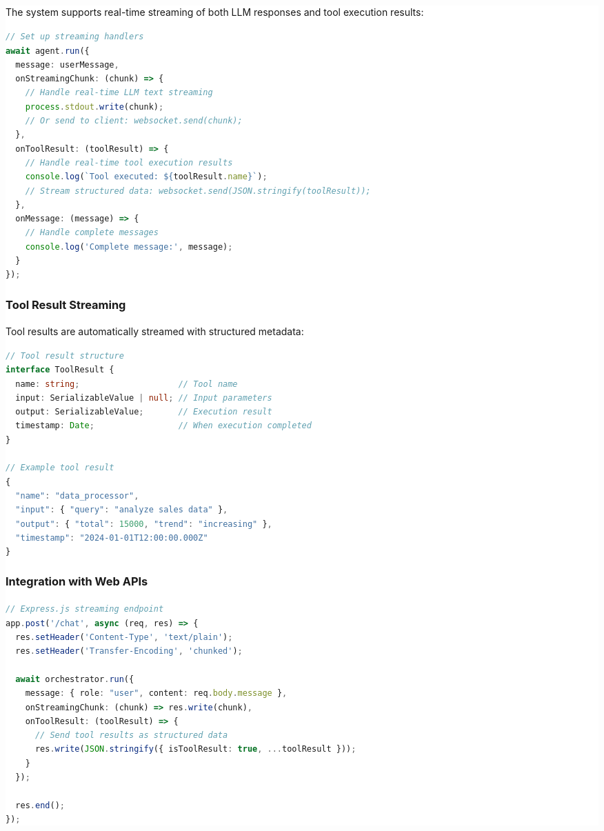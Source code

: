 The system supports real-time streaming of both LLM responses and tool execution results:

```typescript
// Set up streaming handlers
await agent.run({
  message: userMessage,
  onStreamingChunk: (chunk) => {
    // Handle real-time LLM text streaming
    process.stdout.write(chunk);
    // Or send to client: websocket.send(chunk);
  },
  onToolResult: (toolResult) => {
    // Handle real-time tool execution results
    console.log(`Tool executed: ${toolResult.name}`);
    // Stream structured data: websocket.send(JSON.stringify(toolResult));
  },
  onMessage: (message) => {
    // Handle complete messages
    console.log('Complete message:', message);
  }
});
```

### Tool Result Streaming

Tool results are automatically streamed with structured metadata:

```typescript
// Tool result structure
interface ToolResult {
  name: string;                    // Tool name
  input: SerializableValue | null; // Input parameters
  output: SerializableValue;       // Execution result
  timestamp: Date;                 // When execution completed
}

// Example tool result
{
  "name": "data_processor",
  "input": { "query": "analyze sales data" },
  "output": { "total": 15000, "trend": "increasing" },
  "timestamp": "2024-01-01T12:00:00.000Z"
}
```

### Integration with Web APIs

```typescript
// Express.js streaming endpoint
app.post('/chat', async (req, res) => {
  res.setHeader('Content-Type', 'text/plain');
  res.setHeader('Transfer-Encoding', 'chunked');
  
  await orchestrator.run({
    message: { role: "user", content: req.body.message },
    onStreamingChunk: (chunk) => res.write(chunk),
    onToolResult: (toolResult) => {
      // Send tool results as structured data
      res.write(JSON.stringify({ isToolResult: true, ...toolResult }));
    }
  });
  
  res.end();
});
```
